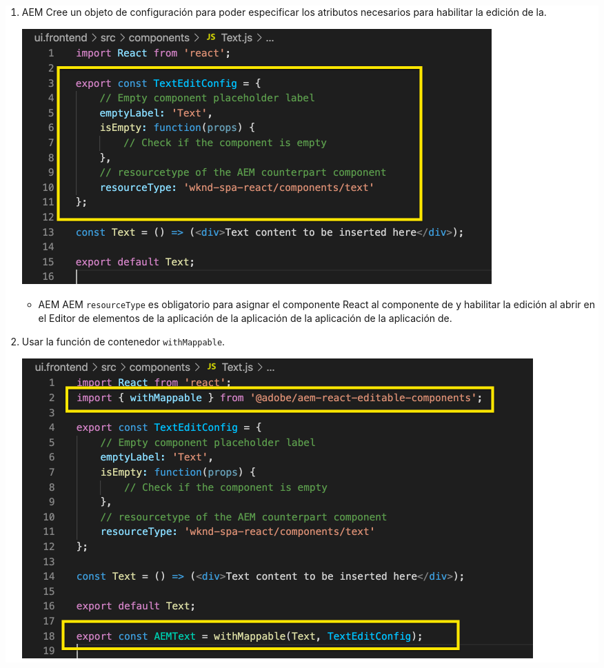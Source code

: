 1. AEM Cree un objeto de configuración para poder especificar los atributos necesarios para habilitar la edición de la.

   ![Crear objeto de configuración](assets/external-spa-config-object.png)

   * AEM AEM `resourceType` es obligatorio para asignar el componente React al componente de y habilitar la edición al abrir en el Editor de elementos de la aplicación de la aplicación de la aplicación de la aplicación de.

1. Usar la función de contenedor `withMappable`.

   ![Usar con Mappable](assets/external-spa-withmappable.png)
